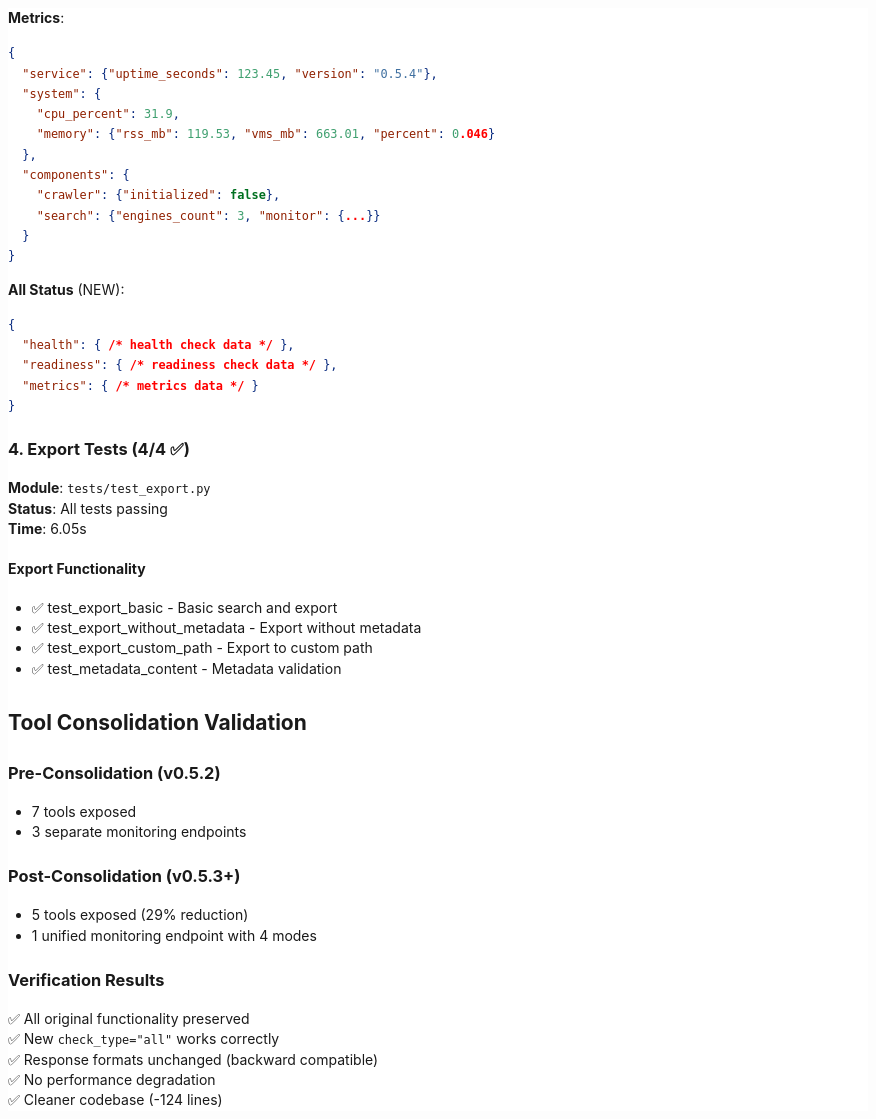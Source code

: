 **Metrics**:
```json
{
  "service": {"uptime_seconds": 123.45, "version": "0.5.4"},
  "system": {
    "cpu_percent": 31.9,
    "memory": {"rss_mb": 119.53, "vms_mb": 663.01, "percent": 0.046}
  },
  "components": {
    "crawler": {"initialized": false},
    "search": {"engines_count": 3, "monitor": {...}}
  }
}
```

**All Status** (NEW):
```json
{
  "health": { /* health check data */ },
  "readiness": { /* readiness check data */ },
  "metrics": { /* metrics data */ }
}
```

### 4. Export Tests (4/4 ✅)

**Module**: `tests/test_export.py`  
**Status**: All tests passing  
**Time**: 6.05s

#### Export Functionality
- ✅ test_export_basic - Basic search and export
- ✅ test_export_without_metadata - Export without metadata
- ✅ test_export_custom_path - Export to custom path
- ✅ test_metadata_content - Metadata validation

## Tool Consolidation Validation

### Pre-Consolidation (v0.5.2)
- 7 tools exposed
- 3 separate monitoring endpoints

### Post-Consolidation (v0.5.3+)
- 5 tools exposed (29% reduction)
- 1 unified monitoring endpoint with 4 modes

### Verification Results
✅ All original functionality preserved  
✅ New `check_type="all"` works correctly  
✅ Response formats unchanged (backward compatible)  
✅ No performance degradation  
✅ Cleaner codebase (-124 lines)
